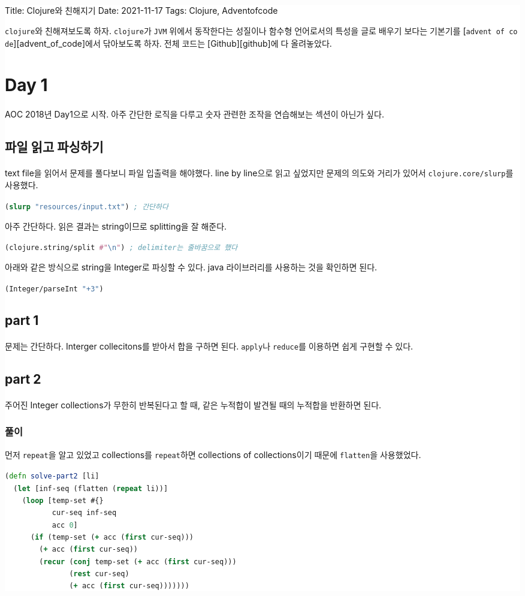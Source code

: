 Title:  Clojure와 친해지기
Date: 2021-11-17
Tags: Clojure, Adventofcode



`clojure`와 친해져보도록 하자. `clojure`가 `JVM` 위에서 동작한다는 성질이나 함수형 언어로서의 특성을 글로 배우기 보다는 기본기를 [`advent of code`][advent_of_code]에서 닦아보도록 하자. 전체 코드는 [Github][github]에 다 올려놓았다.

# Day 1
AOC 2018년 Day1으로 시작. 아주 간단한 로직을 다루고 숫자 관련한 조작을 연습해보는 섹션이 아닌가 싶다.

## 파일 읽고 파싱하기
text file을 읽어서 문제를 풀다보니 파일 입출력을 해야했다. line by line으로 읽고 싶었지만 문제의 의도와 거리가 있어서 `clojure.core/slurp`를 사용했다.

```clojure
(slurp "resources/input.txt") ; 간단하다
```

아주 간단하다. 읽은 결과는 string이므로 splitting을 잘 해준다.

```clojure
(clojure.string/split #"\n") ; delimiter는 줄바꿈으로 했다
```

아래와 같은 방식으로 string을 Integer로 파싱할 수 있다. java 라이브러리를 사용하는 것을 확인하면 된다.
```clojure
(Integer/parseInt "+3")
```

## part 1
문제는 간단하다. Interger collecitons를 받아서 합을 구하면 된다. `apply`나 `reduce`를 이용하면 쉽게 구현할 수 있다.

## part 2
주어진 Integer collections가 무한히 반복된다고 할 때, 같은 누적합이 발견될 때의 누적합을 반환하면 된다.

### 풀이
먼저 `repeat`을 알고 있었고 collections를 `repeat`하면 collections of collections이기 때문에 `flatten`을 사용했었다.

```clojure
(defn solve-part2 [li]
  (let [inf-seq (flatten (repeat li))]
    (loop [temp-set #{}
           cur-seq inf-seq
           acc 0]
      (if (temp-set (+ acc (first cur-seq)))
        (+ acc (first cur-seq))
        (recur (conj temp-set (+ acc (first cur-seq)))
               (rest cur-seq)
               (+ acc (first cur-seq)))))))
```
